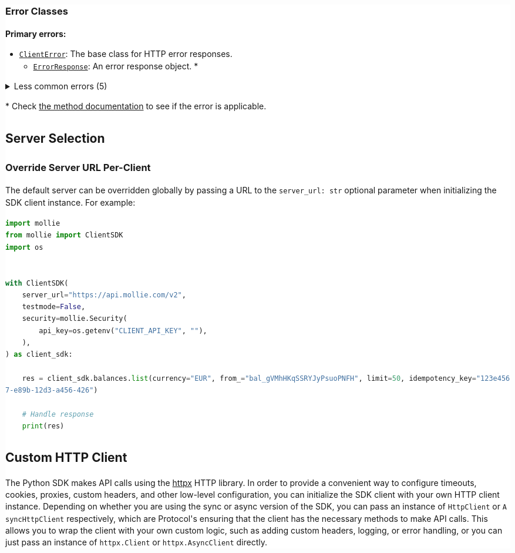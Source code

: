 ### Error Classes
**Primary errors:**
* [`ClientError`](https://github.com/mollie/mollie-api-python-beta/blob/master/./src/mollie/models/clienterror.py): The base class for HTTP error responses.
  * [`ErrorResponse`](https://github.com/mollie/mollie-api-python-beta/blob/master/./src/mollie/models/errorresponse.py): An error response object. *

<details><summary>Less common errors (5)</summary></details>

\* Check [the method documentation](https://github.com/mollie/mollie-api-python-beta/blob/master/#available-resources-and-operations) to see if the error is applicable.



## Server Selection

### Override Server URL Per-Client

The default server can be overridden globally by passing a URL to the `server_url: str` optional parameter when initializing the SDK client instance. For example:
```python
import mollie
from mollie import ClientSDK
import os


with ClientSDK(
    server_url="https://api.mollie.com/v2",
    testmode=False,
    security=mollie.Security(
        api_key=os.getenv("CLIENT_API_KEY", ""),
    ),
) as client_sdk:

    res = client_sdk.balances.list(currency="EUR", from_="bal_gVMhHKqSSRYJyPsuoPNFH", limit=50, idempotency_key="123e4567-e89b-12d3-a456-426")

    # Handle response
    print(res)

```



## Custom HTTP Client

The Python SDK makes API calls using the [httpx](https://www.python-httpx.org/) HTTP library.  In order to provide a convenient way to configure timeouts, cookies, proxies, custom headers, and other low-level configuration, you can initialize the SDK client with your own HTTP client instance.
Depending on whether you are using the sync or async version of the SDK, you can pass an instance of `HttpClient` or `AsyncHttpClient` respectively, which are Protocol's ensuring that the client has the necessary methods to make API calls.
This allows you to wrap the client with your own custom logic, such as adding custom headers, logging, or error handling, or you can just pass an instance of `httpx.Client` or `httpx.AsyncClient` directly.
